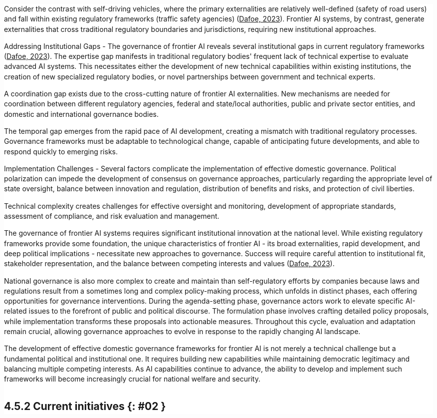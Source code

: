 Consider the contrast with self-driving vehicles, where the primary externalities are relatively well-defined (safety of road users) and fall within existing regulatory frameworks (traffic safety agencies) ([Dafoe, 2023](https://academic.oup.com/edited-volume/41989/chapter-abstract/408516484?redirectedFrom=fulltext&login=false)). Frontier AI systems, by contrast, generate externalities that cross traditional regulatory boundaries and jurisdictions, requiring new institutional approaches.

Addressing Institutional Gaps - The governance of frontier AI reveals several institutional gaps in current regulatory frameworks ([Dafoe, 2023](https://academic.oup.com/edited-volume/41989/chapter-abstract/408516484?redirectedFrom=fulltext&login=false)). The expertise gap manifests in traditional regulatory bodies' frequent lack of technical expertise to evaluate advanced AI systems. This necessitates either the development of new technical capabilities within existing institutions, the creation of new specialized regulatory bodies, or novel partnerships between government and technical experts.

A coordination gap exists due to the cross-cutting nature of frontier AI externalities. New mechanisms are needed for coordination between different regulatory agencies, federal and state/local authorities, public and private sector entities, and domestic and international governance bodies.

The temporal gap emerges from the rapid pace of AI development, creating a mismatch with traditional regulatory processes. Governance frameworks must be adaptable to technological change, capable of anticipating future developments, and able to respond quickly to emerging risks.

Implementation Challenges - Several factors complicate the implementation of effective domestic governance. Political polarization can impede the development of consensus on governance approaches, particularly regarding the appropriate level of state oversight, balance between innovation and regulation, distribution of benefits and risks, and protection of civil liberties.

Technical complexity creates challenges for effective oversight and monitoring, development of appropriate standards, assessment of compliance, and risk evaluation and management.

The governance of frontier AI systems requires significant institutional innovation at the national level. While existing regulatory frameworks provide some foundation, the unique characteristics of frontier AI - its broad externalities, rapid development, and deep political implications - necessitate new approaches to governance. Success will require careful attention to institutional fit, stakeholder representation, and the balance between competing interests and values ([Dafoe, 2023](https://academic.oup.com/edited-volume/41989/chapter-abstract/408516484?redirectedFrom=fulltext&login=false)).

National governance is also more complex to create and maintain than self-regulatory efforts by companies because laws and regulations result from a sometimes long and complex policy-making process, which unfolds in distinct phases, each offering opportunities for governance interventions. During the agenda-setting phase, governance actors work to elevate specific AI-related issues to the forefront of public and political discourse. The formulation phase involves crafting detailed policy proposals, while implementation transforms these proposals into actionable measures. Throughout this cycle, evaluation and adaptation remain crucial, allowing governance approaches to evolve in response to the rapidly changing AI landscape.

The development of effective domestic governance frameworks for frontier AI is not merely a technical challenge but a fundamental political and institutional one. It requires building new capabilities while maintaining democratic legitimacy and balancing multiple competing interests. As AI capabilities continue to advance, the ability to develop and implement such frameworks will become increasingly crucial for national welfare and security.

## 4.5.2 Current initiatives {: #02 }
